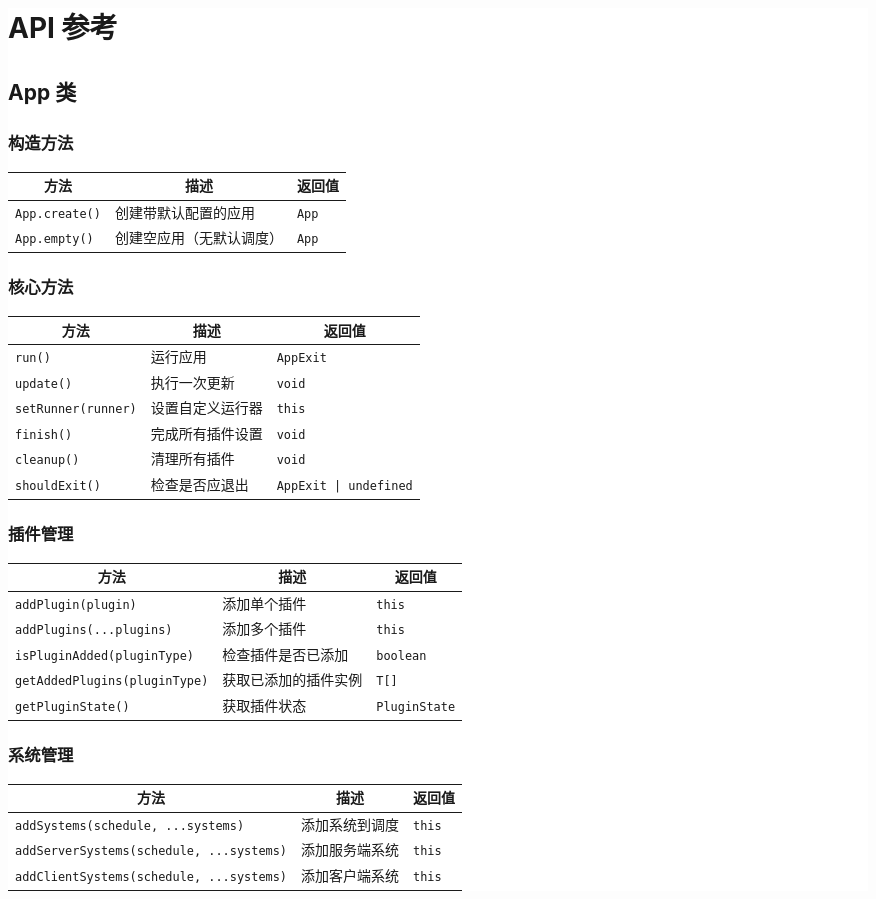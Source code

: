 # API 参考

## App 类

### 构造方法

| 方法 | 描述 | 返回值 |
|-----|------|--------|
| `App.create()` | 创建带默认配置的应用 | `App` |
| `App.empty()` | 创建空应用（无默认调度） | `App` |

### 核心方法

| 方法 | 描述 | 返回值 |
|-----|------|--------|
| `run()` | 运行应用 | `AppExit` |
| `update()` | 执行一次更新 | `void` |
| `setRunner(runner)` | 设置自定义运行器 | `this` |
| `finish()` | 完成所有插件设置 | `void` |
| `cleanup()` | 清理所有插件 | `void` |
| `shouldExit()` | 检查是否应退出 | `AppExit \| undefined` |

### 插件管理

| 方法 | 描述 | 返回值 |
|-----|------|--------|
| `addPlugin(plugin)` | 添加单个插件 | `this` |
| `addPlugins(...plugins)` | 添加多个插件 | `this` |
| `isPluginAdded(pluginType)` | 检查插件是否已添加 | `boolean` |
| `getAddedPlugins(pluginType)` | 获取已添加的插件实例 | `T[]` |
| `getPluginState()` | 获取插件状态 | `PluginState` |

### 系统管理

| 方法 | 描述 | 返回值 |
|-----|------|--------|
| `addSystems(schedule, ...systems)` | 添加系统到调度 | `this` |
| `addServerSystems(schedule, ...systems)` | 添加服务端系统 | `this` |
| `addClientSystems(schedule, ...systems)` | 添加客户端系统 | `this` |
